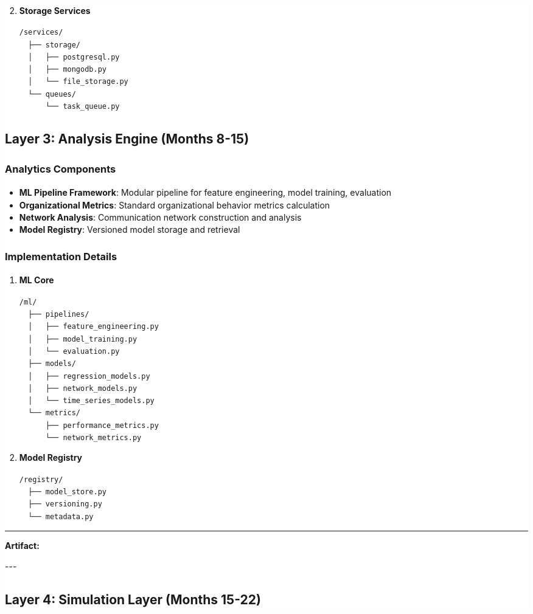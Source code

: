 2.  **Storage Services**
    ```
    /services/
      ├── storage/
      │   ├── postgresql.py
      │   ├── mongodb.py
      │   └── file_storage.py
      └── queues/
          └── task_queue.py
    ```

Layer 3: Analysis Engine (Months 8-15)
--------------------------------------

### Analytics Components

*   **ML Pipeline Framework**: Modular pipeline for feature engineering, model training, evaluation
*   **Organizational Metrics**: Standard organizational behavior metrics calculation
*   **Network Analysis**: Communication network construction and analysis
*   **Model Registry**: Versioned model storage and retrieval

### Implementation Details

1.  **ML Core**
    ```
    /ml/
      ├── pipelines/
      │   ├── feature_engineering.py
      │   ├── model_training.py
      │   └── evaluation.py
      ├── models/
      │   ├── regression_models.py
      │   ├── network_models.py
      │   └── time_series_models.py
      └── metrics/
          ├── performance_metrics.py
          └── network_metrics.py
    ```
2.  **Model Registry**
    ```
    /registry/
      ├── model_store.py
      ├── versioning.py
      └── metadata.py
    ```

---
**Artifact:**

--- 

Layer 4: Simulation Layer (Months 15-22)
----------------------------------------
